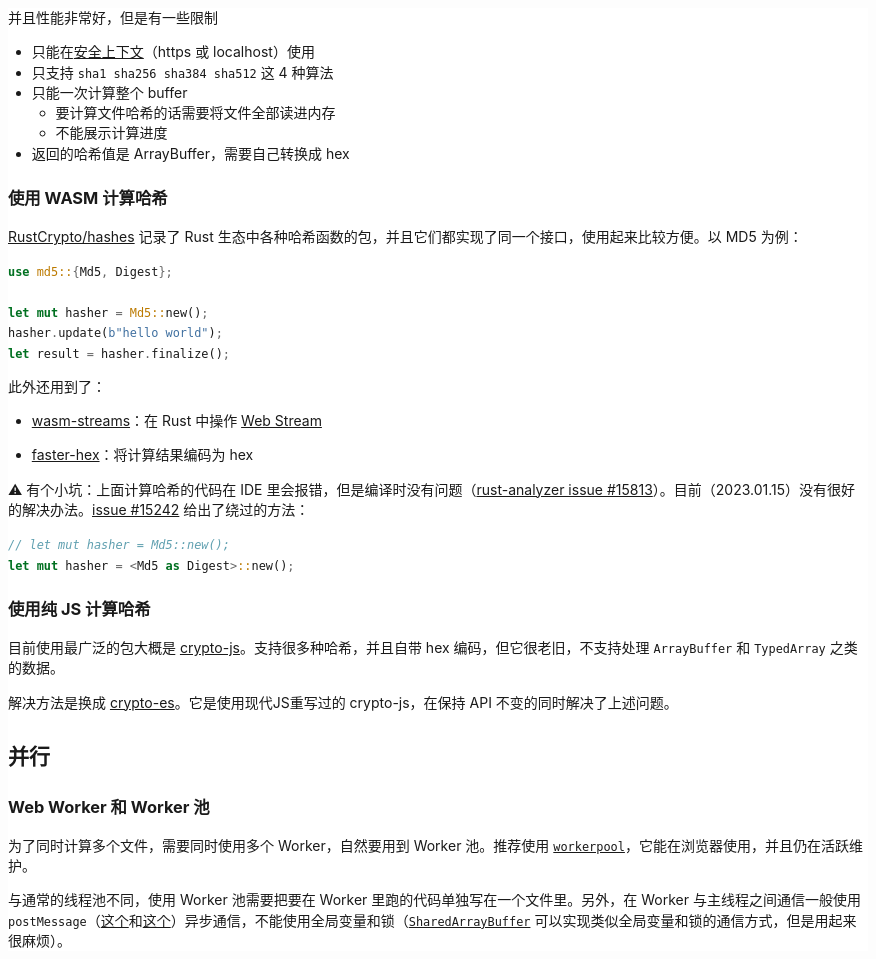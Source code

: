 并且性能非常好，但是有一些限制

- 只能在[安全上下文](https://developer.mozilla.org/zh-CN/docs/Web/Security/Secure_Contexts)（https 或 localhost）使用
- 只支持 `sha1 sha256 sha384 sha512` 这 4 种算法
- 只能一次计算整个 buffer
  - 要计算文件哈希的话需要将文件全部读进内存
  - 不能展示计算进度
- 返回的哈希值是 ArrayBuffer，需要自己转换成 hex

### 使用 WASM 计算哈希

[RustCrypto/hashes](https://github.com/RustCrypto/hashes) 记录了 Rust 生态中各种哈希函数的包，并且它们都实现了同一个接口，使用起来比较方便。以 MD5 为例：

```rust
use md5::{Md5, Digest};

let mut hasher = Md5::new();
hasher.update(b"hello world");
let result = hasher.finalize();
```

此外还用到了：

- [wasm-streams](https://crates.io/crates/wasm-streams)：在 Rust 中操作 [Web Stream](https://developer.mozilla.org/zh-CN/docs/Web/API/Streams_API)

- [faster-hex](https://crates.io/crates/faster-hex)：将计算结果编码为 hex

⚠️ 有个小坑：上面计算哈希的代码在 IDE 里会报错，但是编译时没有问题（[rust-analyzer issue #15813]()）。目前（2023.01.15）没有很好的解决办法。[issue #15242](https://github.com/rust-lang/rust-analyzer/issues/15242#issuecomment-1628922211) 给出了绕过的方法：

```rust
// let mut hasher = Md5::new();
let mut hasher = <Md5 as Digest>::new();
```

### 使用纯 JS 计算哈希

目前使用最广泛的包大概是 [crypto-js](https://www.npmjs.com/package/crypto-js)。支持很多种哈希，并且自带 hex 编码，但它很老旧，不支持处理 `ArrayBuffer` 和 `TypedArray` 之类的数据。

解决方法是换成 [crypto-es](https://www.npmjs.com/package/crypto-es)。它是使用现代JS重写过的 crypto-js，在保持 API 不变的同时解决了上述问题。

## 并行

### Web Worker 和 Worker 池

为了同时计算多个文件，需要同时使用多个 Worker，自然要用到 Worker 池。推荐使用 [`workerpool`](https://github.com/josdejong/workerpool)，它能在浏览器使用，并且仍在活跃维护。

与通常的线程池不同，使用 Worker 池需要把要在 Worker 里跑的代码单独写在一个文件里。另外，在 Worker 与主线程之间通信一般使用 `postMessage`（[这个](https://developer.mozilla.org/zh-CN/docs/Web/API/Worker/postMessage)和[这个](https://developer.mozilla.org/en-US/docs/Web/API/DedicatedWorkerGlobalScope/postMessage)）异步通信，不能使用全局变量和锁（[`SharedArrayBuffer`](https://developer.mozilla.org/zh-CN/docs/Web/JavaScript/Reference/Global_Objects/SharedArrayBuffer) 可以实现类似全局变量和锁的通信方式，但是用起来很麻烦）。
